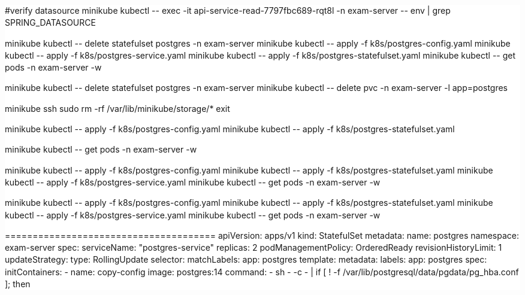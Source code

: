 #verify datasource
minikube kubectl -- exec -it api-service-read-7797fbc689-rqt8l -n exam-server -- env | grep SPRING_DATASOURCE




minikube kubectl -- delete statefulset postgres -n exam-server
minikube kubectl -- apply -f k8s/postgres-config.yaml
minikube kubectl -- apply -f k8s/postgres-service.yaml
minikube kubectl -- apply -f k8s/postgres-statefulset.yaml
minikube kubectl -- get pods -n exam-server -w


minikube kubectl -- delete statefulset postgres -n exam-server
minikube kubectl -- delete pvc -n exam-server -l app=postgres

minikube ssh
sudo rm -rf /var/lib/minikube/storage/*
exit


minikube kubectl -- apply -f k8s/postgres-config.yaml
minikube kubectl -- apply -f k8s/postgres-statefulset.yaml


minikube kubectl -- get pods -n exam-server -w


minikube kubectl -- apply -f k8s/postgres-config.yaml
minikube kubectl -- apply -f k8s/postgres-statefulset.yaml
minikube kubectl -- apply -f k8s/postgres-service.yaml
minikube kubectl -- get pods -n exam-server -w


minikube kubectl -- apply -f k8s/postgres-config.yaml
minikube kubectl -- apply -f k8s/postgres-statefulset.yaml
minikube kubectl -- apply -f k8s/postgres-service.yaml
minikube kubectl -- get pods -n exam-server -w




======================================
apiVersion: apps/v1
kind: StatefulSet
metadata:
  name: postgres
  namespace: exam-server
spec:
  serviceName: "postgres-service"
  replicas: 2
  podManagementPolicy: OrderedReady
  revisionHistoryLimit: 1
  updateStrategy:
    type: RollingUpdate
  selector:
    matchLabels:
      app: postgres
  template:
    metadata:
      labels:
        app: postgres
    spec:
      initContainers:
      - name: copy-config
        image: postgres:14
        command:
        - sh
        - -c
        - |
          if [ ! -f /var/lib/postgresql/data/pgdata/pg_hba.conf ]; then